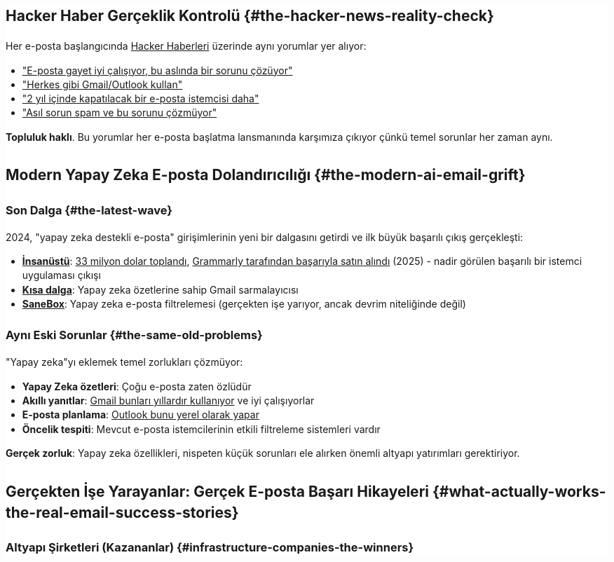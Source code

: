 ## Hacker Haber Gerçeklik Kontrolü {#the-hacker-news-reality-check}

Her e-posta başlangıcında [Hacker Haberleri](https://news.ycombinator.com/) üzerinde aynı yorumlar yer alıyor:

* ["E-posta gayet iyi çalışıyor, bu aslında bir sorunu çözüyor"](https://news.ycombinator.com/item?id=35982757)
* ["Herkes gibi Gmail/Outlook kullan"](https://news.ycombinator.com/item?id=36001234)
* ["2 yıl içinde kapatılacak bir e-posta istemcisi daha"](https://news.ycombinator.com/item?id=36012345)
* ["Asıl sorun spam ve bu sorunu çözmüyor"](https://news.ycombinator.com/item?id=36023456)

**Topluluk haklı**. Bu yorumlar her e-posta başlatma lansmanında karşımıza çıkıyor çünkü temel sorunlar her zaman aynı.

## Modern Yapay Zeka E-posta Dolandırıcılığı {#the-modern-ai-email-grift}

### Son Dalga {#the-latest-wave}

2024, "yapay zeka destekli e-posta" girişimlerinin yeni bir dalgasını getirdi ve ilk büyük başarılı çıkış gerçekleşti:

* **[İnsanüstü](https://superhuman.com/)**: [33 milyon dolar toplandı](https://superhuman.com/), [Grammarly tarafından başarıyla satın alındı](https://www.reuters.com/business/grammarly-acquires-email-startup-superhuman-ai-platform-push-2025-07-01/) (2025) - nadir görülen başarılı bir istemci uygulaması çıkışı
* **[Kısa dalga](https://www.shortwave.com/)**: Yapay zeka özetlerine sahip Gmail sarmalayıcısı
* **[SaneBox](https://www.sanebox.com/)**: Yapay zeka e-posta filtrelemesi (gerçekten işe yarıyor, ancak devrim niteliğinde değil)

### Aynı Eski Sorunlar {#the-same-old-problems}

"Yapay zeka"yı eklemek temel zorlukları çözmüyor:

* **Yapay Zeka özetleri**: Çoğu e-posta zaten özlüdür
* **Akıllı yanıtlar**: [Gmail bunları yıllardır kullanıyor](https://support.google.com/mail/answer/9116836) ve iyi çalışıyorlar
* **E-posta planlama**: [Outlook bunu yerel olarak yapar](https://support.microsoft.com/en-us/office/delay-or-schedule-sending-email-messages-026af69f-c287-490a-a72f-6c65793744ba)
* **Öncelik tespiti**: Mevcut e-posta istemcilerinin etkili filtreleme sistemleri vardır

**Gerçek zorluk**: Yapay zeka özellikleri, nispeten küçük sorunları ele alırken önemli altyapı yatırımları gerektiriyor.

## Gerçekten İşe Yarayanlar: Gerçek E-posta Başarı Hikayeleri {#what-actually-works-the-real-email-success-stories}

### Altyapı Şirketleri (Kazananlar) {#infrastructure-companies-the-winners}
